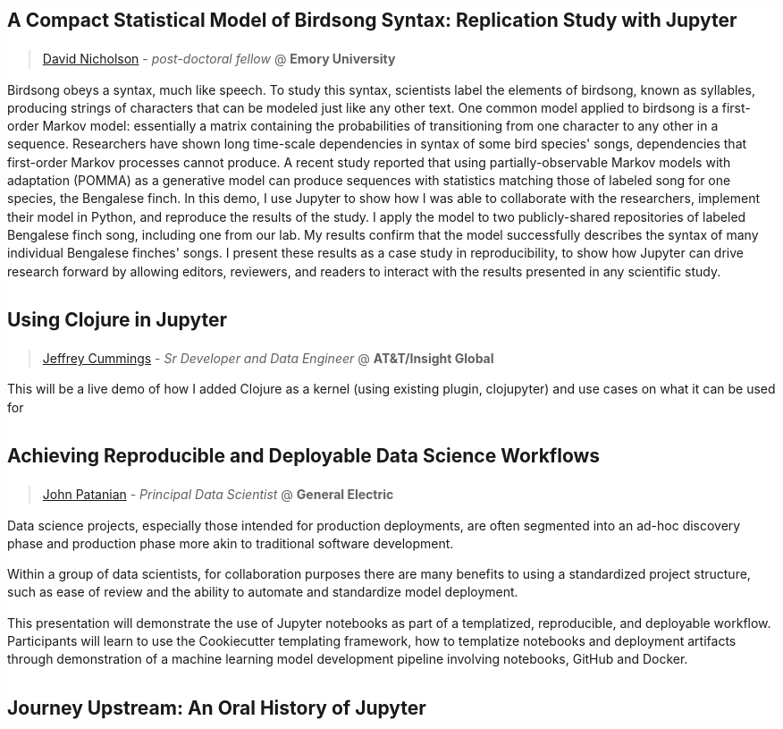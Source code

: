 ## A Compact Statistical Model of Birdsong Syntax: Replication Study with Jupyter


> [David Nicholson](https://github.com/NickleDave) - _post-doctoral fellow_  @ **Emory University**


Birdsong obeys a syntax, much like speech. To study this syntax, scientists label the elements of birdsong, known as syllables, producing strings of characters that can be modeled just like any other text. One common model applied to birdsong is a first-order Markov model: essentially a matrix containing the probabilities of transitioning from one character to any other in a sequence. Researchers have shown long time-scale dependencies in syntax of some bird species' songs, dependencies that first-order Markov processes cannot produce. A recent study reported that using partially-observable Markov models with adaptation (POMMA) as a generative model can produce sequences with statistics matching those of labeled song for one species, the Bengalese finch. In this demo, I use Jupyter to show how I was able to collaborate with the researchers, implement their model in Python, and reproduce the results of the study. I apply the model to two publicly-shared repositories of labeled Bengalese finch song, including one from our lab. My results confirm that the model successfully describes the syntax of many individual Bengalese finches' songs. I present these results as a case study in reproducibility, to show how Jupyter can drive research forward by allowing editors, reviewers, and readers to interact with the results presented in any scientific study.

## Using Clojure in Jupyter 


> [Jeffrey Cummings](https://github.com/JeffAtAtl) - _Sr Developer and Data Engineer_  @ **AT&T/Insight Global**


This will be a live demo of how I added Clojure as a kernel (using existing plugin, clojupyter) and use cases on what it can be used for

## Achieving Reproducible and Deployable Data Science Workflows


> [John Patanian](https://github.com/JPatanian) - _Principal Data Scientist_  @ **General Electric**


Data science projects, especially those intended for production deployments, are often segmented into an ad-hoc discovery phase and production phase more akin to traditional software development.  

Within a group of data scientists, for collaboration purposes there are many benefits to using a standardized project structure, such as ease of review and the ability to automate and standardize model deployment. 

This presentation will demonstrate the use of Jupyter notebooks as part of a templatized, reproducible, and deployable workflow. Participants will learn to use the Cookiecutter templating framework, how to templatize notebooks and deployment artifacts through demonstration of a machine learning model development pipeline involving notebooks, GitHub and Docker.

## Journey Upstream: An Oral History of Jupyter

